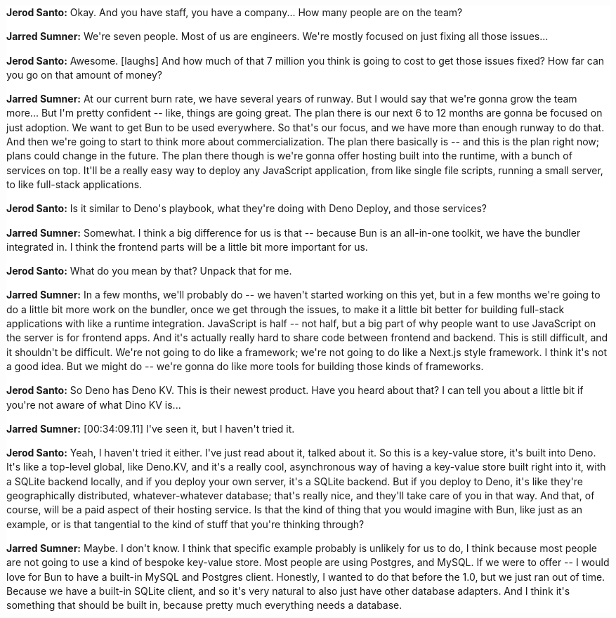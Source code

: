 **Jerod Santo:** Okay. And you have staff, you have a company... How many people are on the team?

**Jarred Sumner:** We're seven people. Most of us are engineers. We're mostly focused on just fixing all those issues...

**Jerod Santo:** Awesome. \[laughs\] And how much of that 7 million you think is going to cost to get those issues fixed? How far can you go on that amount of money?

**Jarred Sumner:** At our current burn rate, we have several years of runway. But I would say that we're gonna grow the team more... But I'm pretty confident -- like, things are going great. The plan there is our next 6 to 12 months are gonna be focused on just adoption. We want to get Bun to be used everywhere. So that's our focus, and we have more than enough runway to do that. And then we're going to start to think more about commercialization. The plan there basically is -- and this is the plan right now; plans could change in the future. The plan there though is we're gonna offer hosting built into the runtime, with a bunch of services on top. It'll be a really easy way to deploy any JavaScript application, from like single file scripts, running a small server, to like full-stack applications.

**Jerod Santo:** Is it similar to Deno's playbook, what they're doing with Deno Deploy, and those services?

**Jarred Sumner:** Somewhat. I think a big difference for us is that -- because Bun is an all-in-one toolkit, we have the bundler integrated in. I think the frontend parts will be a little bit more important for us.

**Jerod Santo:** What do you mean by that? Unpack that for me.

**Jarred Sumner:** In a few months, we'll probably do -- we haven't started working on this yet, but in a few months we're going to do a little bit more work on the bundler, once we get through the issues, to make it a little bit better for building full-stack applications with like a runtime integration. JavaScript is half -- not half, but a big part of why people want to use JavaScript on the server is for frontend apps. And it's actually really hard to share code between frontend and backend. This is still difficult, and it shouldn't be difficult. We're not going to do like a framework; we're not going to do like a Next.js style framework. I think it's not a good idea. But we might do -- we're gonna do like more tools for building those kinds of frameworks.

**Jerod Santo:** So Deno has Deno KV. This is their newest product. Have you heard about that? I can tell you about a little bit if you're not aware of what Dino KV is...

**Jarred Sumner:** \[00:34:09.11\] I've seen it, but I haven't tried it.

**Jerod Santo:** Yeah, I haven't tried it either. I've just read about it, talked about it. So this is a key-value store, it's built into Deno. It's like a top-level global, like Deno.KV, and it's a really cool, asynchronous way of having a key-value store built right into it, with a SQLite backend locally, and if you deploy your own server, it's a SQLite backend. But if you deploy to Deno, it's like they're geographically distributed, whatever-whatever database; that's really nice, and they'll take care of you in that way. And that, of course, will be a paid aspect of their hosting service. Is that the kind of thing that you would imagine with Bun, like just as an example, or is that tangential to the kind of stuff that you're thinking through?

**Jarred Sumner:** Maybe. I don't know. I think that specific example probably is unlikely for us to do, I think because most people are not going to use a kind of bespoke key-value store. Most people are using Postgres, and MySQL. If we were to offer -- I would love for Bun to have a built-in MySQL and Postgres client. Honestly, I wanted to do that before the 1.0, but we just ran out of time. Because we have a built-in SQLite client, and so it's very natural to also just have other database adapters. And I think it's something that should be built in, because pretty much everything needs a database.
